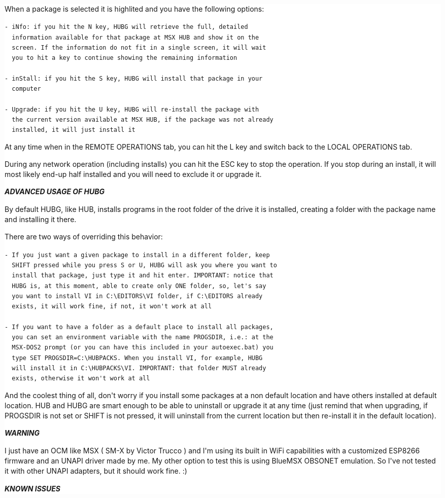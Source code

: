 When a package is selected it is highlited and you have the following options:

	- iNfo: if you hit the N key, HUBG will retrieve the full, detailed 
	  information available for that package at MSX HUB and show it on the 
	  screen. If the information do not fit in a single screen, it will wait 
	  you to hit a key to continue showing the remaining information
	  
	- inStall: if you hit the S key, HUBG will install that package in your 
	  computer
	
	- Upgrade: if you hit the U key, HUBG will re-install the package with
	  the current version available at MSX HUB, if the package was not already
	  installed, it will just install it
	  
At any time when in the REMOTE OPERATIONS tab, you can hit the L key and switch
back to the LOCAL OPERATIONS tab.

During any network operation (including installs) you can hit the ESC key to
stop the operation. If you stop during an install, it will most likely end-up
half installed and you will need to exclude it or upgrade it.

***ADVANCED USAGE OF HUBG***

By default HUBG, like HUB, installs programs in the root folder of the drive it
is installed, creating a folder with the package name and installing it there.

There are two ways of overriding this behavior:

	- If you just want a given package to install in a different folder, keep 
	  SHIFT pressed while you press S or U, HUBG will ask you where you want to
	  install that package, just type it and hit enter. IMPORTANT: notice that
	  HUBG is, at this moment, able to create only ONE folder, so, let's say 
	  you want to install VI in C:\EDITORS\VI folder, if C:\EDITORS already
	  exists, it will work fine, if not, it won't work at all
	  
	- If you want to have a folder as a default place to install all packages,
	  you can set an environment variable with the name PROGSDIR, i.e.: at the
	  MSX-DOS2 prompt (or you can have this included in your autoexec.bat) you
	  type SET PROGSDIR=C:\HUBPACKS. When you install VI, for example, HUBG 
	  will install it in C:\HUBPACKS\VI. IMPORTANT: that folder MUST already
	  exists, otherwise it won't work at all
	  
And the coolest thing of all, don't worry if you install some packages at a non
default location and have others installed at default location. HUB and HUBG 
are smart enough to be able to uninstall or upgrade it at any time (just remind
that when upgrading, if PROGSDIR is not set or SHIFT is not pressed, it will
uninstall from the current location but then re-install it in the default 
location).

***WARNING***

I just have an OCM like MSX ( SM-X by Victor Trucco ) and I'm using its built
in WiFi capabilities with a customized ESP8266 firmware and an UNAPI driver 
made by me. My other option to test this is using BlueMSX OBSONET emulation. So
I've not tested it with other UNAPI adapters, but it should work fine. :)

***KNOWN ISSUES***
